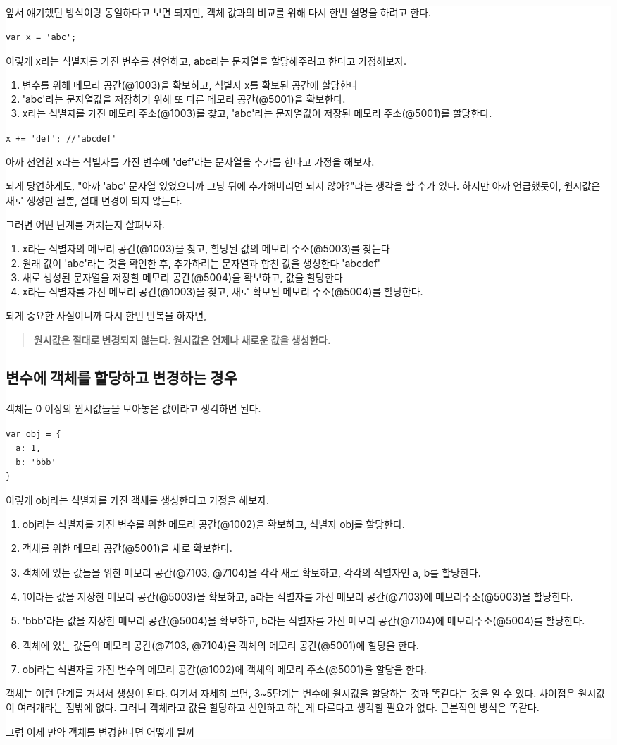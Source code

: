 앞서 얘기했던 방식이랑 동일하다고 보면 되지만, 객체 값과의 비교를 위해 다시 한번 설명을 하려고 한다.

```
var x = 'abc';
```

이렇게 x라는 식별자를 가진 변수를 선언하고, abc라는 문자열을 할당해주려고 한다고 가정해보자.

1. 변수를 위해 메모리 공간(@1003)을 확보하고, 식별자 x를 확보된 공간에 할당한다
2. 'abc'라는 문자열값을 저장하기 위해 또 다른 메모리 공간(@5001)을 확보한다.
3. x라는 식별자를 가진 메모리 주소(@1003)를 찾고, 'abc'라는 문자열값이 저장된 메모리 주소(@5001)를 할당한다.

```
x += 'def'; //'abcdef'
```

아까 선언한 x라는 식별자를 가진 변수에 'def'라는 문자열을 추가를 한다고 가정을 해보자.

되게 당연하게도, "아까 'abc' 문자열 있었으니까 그냥 뒤에 추가해버리면 되지 않아?"라는 생각을 할 수가 있다. 하지만 아까 언급했듯이, 원시값은 새로 생성만 될뿐, 절대 변경이 되지 않는다.

그러면 어떤 단계를 거치는지 살펴보자.

1. x라는 식별자의 메모리 공간(@1003)을 찾고, 할당된 값의 메모리 주소(@5003)를 찾는다
2. 원래 값이 'abc'라는 것을 확인한 후, 추가하려는 문자열과 합친 값을 생성한다 'abcdef'
3. 새로 생성된 문자열을 저장할 메모리 공간(@5004)을 확보하고, 값을 할당한다
4. x라는 식별자를 가진 메모리 공간(@1003)을 찾고, 새로 확보된 메모리 주소(@5004)를 할당한다.

되게 중요한 사실이니까 다시 한번 반복을 하자면,

> **원시값은 절대로 변경되지 않는다. 원시값은 언제나 새로운 값을 생성한다.**

## 변수에 객체를 할당하고 변경하는 경우

객체는 0 이상의 원시값들을 모아놓은 값이라고 생각하면 된다.

```
var obj = {
  a: 1,
  b: 'bbb'
}
```

이렇게 obj라는 식별자를 가진 객체를 생성한다고 가정을 해보자.

1. obj라는 식별자를 가진 변수를 위한 메모리 공간(@1002)을 확보하고, 식별자 obj를 할당한다.
2. 객체를 위한 메모리 공간(@5001)을 새로 확보한다.

3. 객체에 있는 값들을 위한 메모리 공간(@7103, @7104)을 각각 새로 확보하고, 각각의 식별자인 a, b를 할당한다.
4. 1이라는 값을 저장한 메모리 공간(@5003)을 확보하고, a라는 식별자를 가진 메모리 공간(@7103)에 메모리주소(@5003)을 할당한다.
5. 'bbb'라는 값을 저장한 메모리 공간(@5004)을 확보하고, b라는 식별자를 가진 메모리 공간(@7104)에 메모리주소(@5004)를 할당한다.

6. 객체에 있는 값들의 메모리 공간(@7103, @7104)을 객체의 메모리 공간(@5001)에 할당을 한다.
7. obj라는 식별자를 가진 변수의 메모리 공간(@1002)에 객체의 메모리 주소(@5001)을 할당을 한다.

객체는 이런 단계를 거쳐서 생성이 된다. 여기서 자세히 보면, 3~5단계는 변수에 원시값을 할당하는 것과 똑같다는 것을 알 수 있다. 차이점은 원시값이 여러개라는 점밖에 없다. 그러니 객체라고 값을 할당하고 선언하고 하는게 다르다고 생각할 필요가 없다. 근본적인 방식은 똑같다.

그럼 이제 만약 객체를 변경한다면 어떻게 될까
